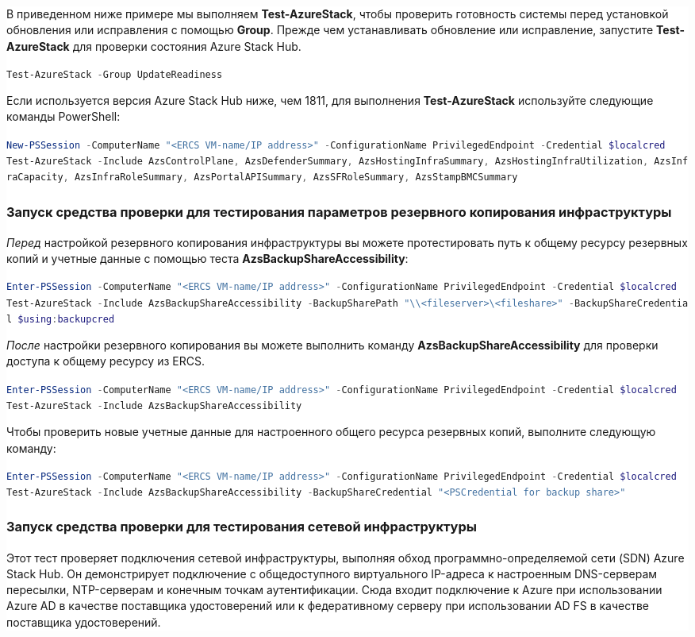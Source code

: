 В приведенном ниже примере мы выполняем **Test-AzureStack**, чтобы проверить готовность системы перед установкой обновления или исправления с помощью **Group**. Прежде чем устанавливать обновление или исправление, запустите **Test-AzureStack** для проверки состояния Azure Stack Hub.

```powershell
Test-AzureStack -Group UpdateReadiness
```

Если используется версия Azure Stack Hub ниже, чем 1811, для выполнения **Test-AzureStack** используйте следующие команды PowerShell:

```powershell
New-PSSession -ComputerName "<ERCS VM-name/IP address>" -ConfigurationName PrivilegedEndpoint -Credential $localcred 
Test-AzureStack -Include AzsControlPlane, AzsDefenderSummary, AzsHostingInfraSummary, AzsHostingInfraUtilization, AzsInfraCapacity, AzsInfraRoleSummary, AzsPortalAPISummary, AzsSFRoleSummary, AzsStampBMCSummary
```

### <a name="run-validation-tool-to-test-infrastructure-backup-settings"></a>Запуск средства проверки для тестирования параметров резервного копирования инфраструктуры

*Перед* настройкой резервного копирования инфраструктуры вы можете протестировать путь к общему ресурсу резервных копий и учетные данные с помощью теста **AzsBackupShareAccessibility**:

  ```powershell
  Enter-PSSession -ComputerName "<ERCS VM-name/IP address>" -ConfigurationName PrivilegedEndpoint -Credential $localcred 
  Test-AzureStack -Include AzsBackupShareAccessibility -BackupSharePath "\\<fileserver>\<fileshare>" -BackupShareCredential $using:backupcred
  ```

*После* настройки резервного копирования вы можете выполнить команду **AzsBackupShareAccessibility** для проверки доступа к общему ресурсу из ERCS.

  ```powershell
  Enter-PSSession -ComputerName "<ERCS VM-name/IP address>" -ConfigurationName PrivilegedEndpoint -Credential $localcred 
  Test-AzureStack -Include AzsBackupShareAccessibility
  ```

Чтобы проверить новые учетные данные для настроенного общего ресурса резервных копий, выполните следующую команду: 

  ```powershell
  Enter-PSSession -ComputerName "<ERCS VM-name/IP address>" -ConfigurationName PrivilegedEndpoint -Credential $localcred 
  Test-AzureStack -Include AzsBackupShareAccessibility -BackupShareCredential "<PSCredential for backup share>"
  ```

### <a name="run-validation-tool-to-test-network-infrastructure"></a>Запуск средства проверки для тестирования сетевой инфраструктуры

Этот тест проверяет подключения сетевой инфраструктуры, выполняя обход программно-определяемой сети (SDN) Azure Stack Hub. Он демонстрирует подключение с общедоступного виртуального IP-адреса к настроенным DNS-серверам пересылки, NTP-серверам и конечным точкам аутентификации. Сюда входит подключение к Azure при использовании Azure AD в качестве поставщика удостоверений или к федеративному серверу при использовании AD FS в качестве поставщика удостоверений.
